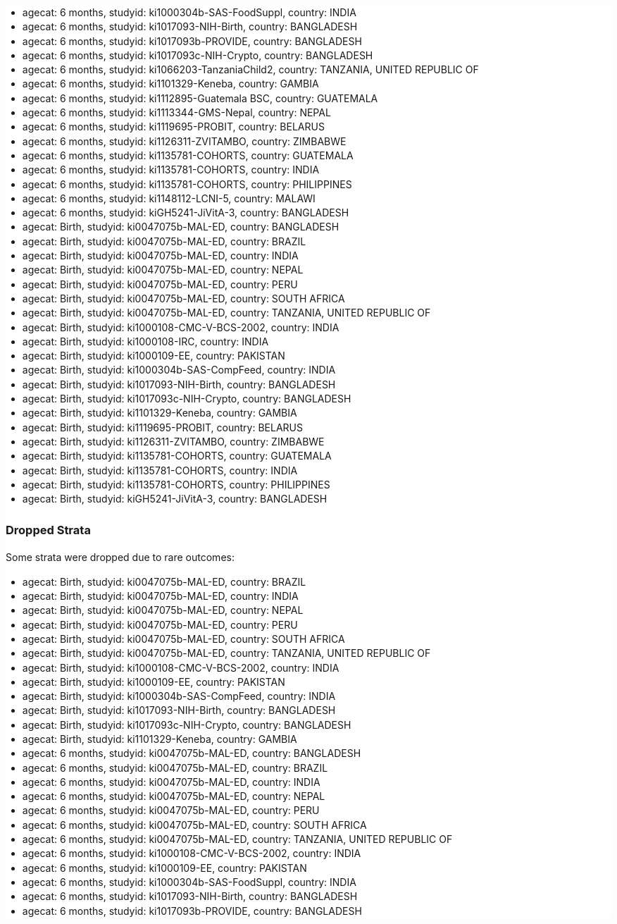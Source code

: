 * agecat: 6 months, studyid: ki1000304b-SAS-FoodSuppl, country: INDIA
* agecat: 6 months, studyid: ki1017093-NIH-Birth, country: BANGLADESH
* agecat: 6 months, studyid: ki1017093b-PROVIDE, country: BANGLADESH
* agecat: 6 months, studyid: ki1017093c-NIH-Crypto, country: BANGLADESH
* agecat: 6 months, studyid: ki1066203-TanzaniaChild2, country: TANZANIA, UNITED REPUBLIC OF
* agecat: 6 months, studyid: ki1101329-Keneba, country: GAMBIA
* agecat: 6 months, studyid: ki1112895-Guatemala BSC, country: GUATEMALA
* agecat: 6 months, studyid: ki1113344-GMS-Nepal, country: NEPAL
* agecat: 6 months, studyid: ki1119695-PROBIT, country: BELARUS
* agecat: 6 months, studyid: ki1126311-ZVITAMBO, country: ZIMBABWE
* agecat: 6 months, studyid: ki1135781-COHORTS, country: GUATEMALA
* agecat: 6 months, studyid: ki1135781-COHORTS, country: INDIA
* agecat: 6 months, studyid: ki1135781-COHORTS, country: PHILIPPINES
* agecat: 6 months, studyid: ki1148112-LCNI-5, country: MALAWI
* agecat: 6 months, studyid: kiGH5241-JiVitA-3, country: BANGLADESH
* agecat: Birth, studyid: ki0047075b-MAL-ED, country: BANGLADESH
* agecat: Birth, studyid: ki0047075b-MAL-ED, country: BRAZIL
* agecat: Birth, studyid: ki0047075b-MAL-ED, country: INDIA
* agecat: Birth, studyid: ki0047075b-MAL-ED, country: NEPAL
* agecat: Birth, studyid: ki0047075b-MAL-ED, country: PERU
* agecat: Birth, studyid: ki0047075b-MAL-ED, country: SOUTH AFRICA
* agecat: Birth, studyid: ki0047075b-MAL-ED, country: TANZANIA, UNITED REPUBLIC OF
* agecat: Birth, studyid: ki1000108-CMC-V-BCS-2002, country: INDIA
* agecat: Birth, studyid: ki1000108-IRC, country: INDIA
* agecat: Birth, studyid: ki1000109-EE, country: PAKISTAN
* agecat: Birth, studyid: ki1000304b-SAS-CompFeed, country: INDIA
* agecat: Birth, studyid: ki1017093-NIH-Birth, country: BANGLADESH
* agecat: Birth, studyid: ki1017093c-NIH-Crypto, country: BANGLADESH
* agecat: Birth, studyid: ki1101329-Keneba, country: GAMBIA
* agecat: Birth, studyid: ki1119695-PROBIT, country: BELARUS
* agecat: Birth, studyid: ki1126311-ZVITAMBO, country: ZIMBABWE
* agecat: Birth, studyid: ki1135781-COHORTS, country: GUATEMALA
* agecat: Birth, studyid: ki1135781-COHORTS, country: INDIA
* agecat: Birth, studyid: ki1135781-COHORTS, country: PHILIPPINES
* agecat: Birth, studyid: kiGH5241-JiVitA-3, country: BANGLADESH

### Dropped Strata

Some strata were dropped due to rare outcomes:

* agecat: Birth, studyid: ki0047075b-MAL-ED, country: BRAZIL
* agecat: Birth, studyid: ki0047075b-MAL-ED, country: INDIA
* agecat: Birth, studyid: ki0047075b-MAL-ED, country: NEPAL
* agecat: Birth, studyid: ki0047075b-MAL-ED, country: PERU
* agecat: Birth, studyid: ki0047075b-MAL-ED, country: SOUTH AFRICA
* agecat: Birth, studyid: ki0047075b-MAL-ED, country: TANZANIA, UNITED REPUBLIC OF
* agecat: Birth, studyid: ki1000108-CMC-V-BCS-2002, country: INDIA
* agecat: Birth, studyid: ki1000109-EE, country: PAKISTAN
* agecat: Birth, studyid: ki1000304b-SAS-CompFeed, country: INDIA
* agecat: Birth, studyid: ki1017093-NIH-Birth, country: BANGLADESH
* agecat: Birth, studyid: ki1017093c-NIH-Crypto, country: BANGLADESH
* agecat: Birth, studyid: ki1101329-Keneba, country: GAMBIA
* agecat: 6 months, studyid: ki0047075b-MAL-ED, country: BANGLADESH
* agecat: 6 months, studyid: ki0047075b-MAL-ED, country: BRAZIL
* agecat: 6 months, studyid: ki0047075b-MAL-ED, country: INDIA
* agecat: 6 months, studyid: ki0047075b-MAL-ED, country: NEPAL
* agecat: 6 months, studyid: ki0047075b-MAL-ED, country: PERU
* agecat: 6 months, studyid: ki0047075b-MAL-ED, country: SOUTH AFRICA
* agecat: 6 months, studyid: ki0047075b-MAL-ED, country: TANZANIA, UNITED REPUBLIC OF
* agecat: 6 months, studyid: ki1000108-CMC-V-BCS-2002, country: INDIA
* agecat: 6 months, studyid: ki1000109-EE, country: PAKISTAN
* agecat: 6 months, studyid: ki1000304b-SAS-FoodSuppl, country: INDIA
* agecat: 6 months, studyid: ki1017093-NIH-Birth, country: BANGLADESH
* agecat: 6 months, studyid: ki1017093b-PROVIDE, country: BANGLADESH